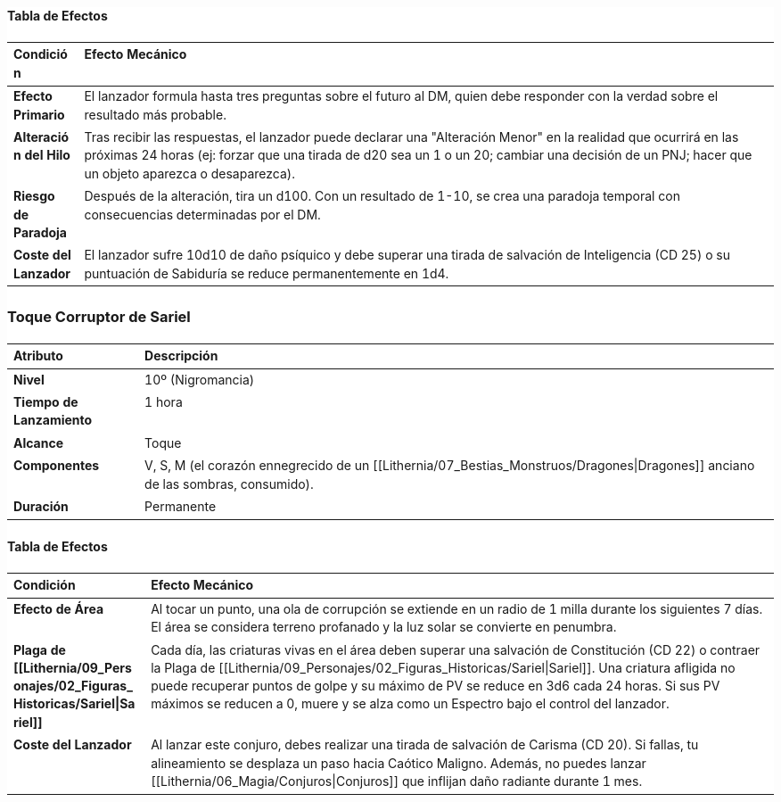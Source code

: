 #### Tabla de Efectos

| Condición | Efecto Mecánico |
| :--- | :--- |
| **Efecto Primario** | El lanzador formula hasta tres preguntas sobre el futuro al DM, quien debe responder con la verdad sobre el resultado más probable. |
| **Alteración del Hilo**| Tras recibir las respuestas, el lanzador puede declarar una "Alteración Menor" en la realidad que ocurrirá en las próximas 24 horas (ej: forzar que una tirada de d20 sea un 1 o un 20; cambiar una decisión de un PNJ; hacer que un objeto aparezca o desaparezca). |
| **Riesgo de Paradoja** | Después de la alteración, tira un d100. Con un resultado de 1-10, se crea una paradoja temporal con consecuencias determinadas por el DM. |
| **Coste del Lanzador** | El lanzador sufre 10d10 de daño psíquico y debe superar una tirada de salvación de Inteligencia (CD 25) o su puntuación de Sabiduría se reduce permanentemente en 1d4. |

### Toque Corruptor de Sariel

| Atributo | Descripción |
| :--- | :--- |
| **Nivel** | 10º (Nigromancia) |
| **Tiempo de Lanzamiento**| 1 hora |
| **Alcance** | Toque |
| **Componentes** | V, S, M (el corazón ennegrecido de un [[Lithernia/07_Bestias_Monstruos/Dragones\|Dragones]] anciano de las sombras, consumido). |
| **Duración** | Permanente |

#### Tabla de Efectos

| Condición | Efecto Mecánico |
| :--- | :--- |
| **Efecto de Área** | Al tocar un punto, una ola de corrupción se extiende en un radio de 1 milla durante los siguientes 7 días. El área se considera terreno profanado y la luz solar se convierte en penumbra. |
| **Plaga de [[Lithernia/09_Personajes/02_Figuras_Historicas/Sariel\|Sariel]]** | Cada día, las criaturas vivas en el área deben superar una salvación de Constitución (CD 22) o contraer la Plaga de [[Lithernia/09_Personajes/02_Figuras_Historicas/Sariel\|Sariel]]. Una criatura afligida no puede recuperar puntos de golpe y su máximo de PV se reduce en 3d6 cada 24 horas. Si sus PV máximos se reducen a 0, muere y se alza como un Espectro bajo el control del lanzador. |
| **Coste del Lanzador** | Al lanzar este conjuro, debes realizar una tirada de salvación de Carisma (CD 20). Si fallas, tu alineamiento se desplaza un paso hacia Caótico Maligno. Además, no puedes lanzar [[Lithernia/06_Magia/Conjuros\|Conjuros]] que inflijan daño radiante durante 1 mes. |
